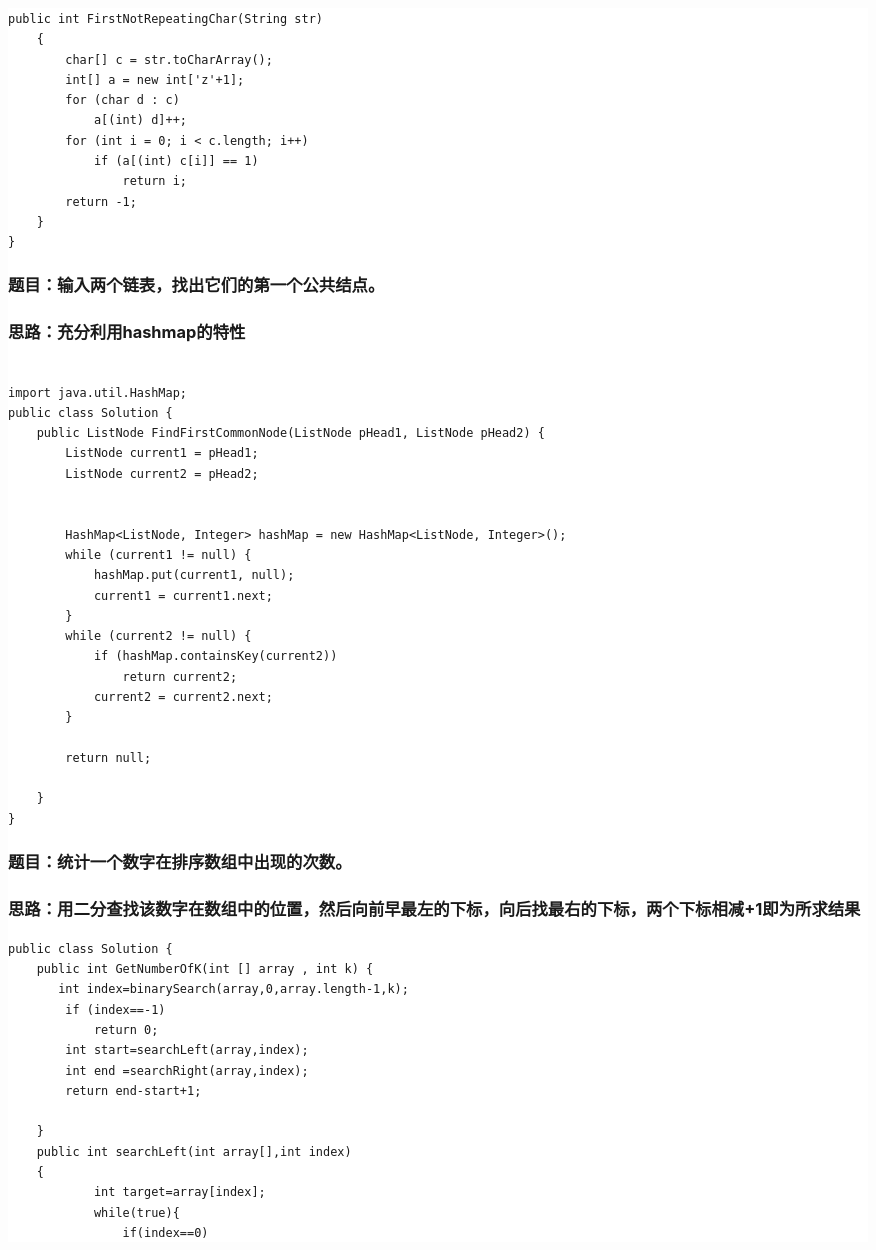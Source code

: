 ```
public int FirstNotRepeatingChar(String str)
    {
        char[] c = str.toCharArray();
        int[] a = new int['z'+1];
        for (char d : c)
            a[(int) d]++;
        for (int i = 0; i < c.length; i++)
            if (a[(int) c[i]] == 1)
                return i;
        return -1;
    }
}
```


### 题目：输入两个链表，找出它们的第一个公共结点。
### 思路：充分利用hashmap的特性

```

import java.util.HashMap;
public class Solution {
    public ListNode FindFirstCommonNode(ListNode pHead1, ListNode pHead2) {
        ListNode current1 = pHead1;
        ListNode current2 = pHead2;
 
 
        HashMap<ListNode, Integer> hashMap = new HashMap<ListNode, Integer>();
        while (current1 != null) {
            hashMap.put(current1, null);
            current1 = current1.next;
        }
        while (current2 != null) {
            if (hashMap.containsKey(current2))
                return current2;
            current2 = current2.next;
        }
 
        return null;
 
    }
}
```
### 题目：统计一个数字在排序数组中出现的次数。

### 思路：用二分查找该数字在数组中的位置，然后向前早最左的下标，向后找最右的下标，两个下标相减+1即为所求结果

```
public class Solution {
    public int GetNumberOfK(int [] array , int k) {
       int index=binarySearch(array,0,array.length-1,k);
        if (index==-1)
            return 0;
        int start=searchLeft(array,index);
        int end =searchRight(array,index);
        return end-start+1;
       
    }
    public int searchLeft(int array[],int index)
    {
    	    int target=array[index];
        	while(true){
                if(index==0)
```